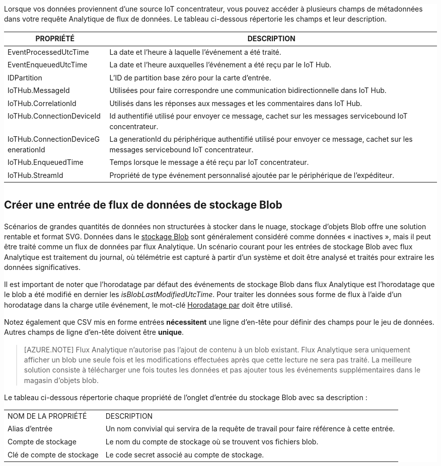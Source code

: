 
Lorsque vos données proviennent d’une source IoT concentrateur, vous pouvez accéder à plusieurs champs de métadonnées dans votre requête Analytique de flux de données. Le tableau ci-dessous répertorie les champs et leur description.

| PROPRIÉTÉ | DESCRIPTION |
|------|------|
| EventProcessedUtcTime | La date et l’heure à laquelle l’événement a été traité. |
| EventEnqueuedUtcTime | La date et l’heure auxquelles l’événement a été reçu par le IoT Hub. |
| IDPartition | L’ID de partition base zéro pour la carte d’entrée. |
| IoTHub.MessageId | Utilisées pour faire correspondre une communication bidirectionnelle dans IoT Hub. |
| IoTHub.CorrelationId | Utilisés dans les réponses aux messages et les commentaires dans IoT Hub. |
| IoTHub.ConnectionDeviceId | Id authentifié utilisé pour envoyer ce message, cachet sur les messages servicebound IoT concentrateur. |
| IoTHub.ConnectionDeviceGenerationId | La generationId du périphérique authentifié utilisé pour envoyer ce message, cachet sur les messages servicebound IoT concentrateur. |
| IoTHub.EnqueuedTime | Temps lorsque le message a été reçu par IoT concentrateur. |
| IoTHub.StreamId | Propriété de type événement personnalisé ajoutée par le périphérique de l’expéditeur. |

## <a name="create-a-blob-storage-data-stream-input"></a>Créer une entrée de flux de données de stockage Blob

Scénarios de grandes quantités de données non structurées à stocker dans le nuage, stockage d’objets Blob offre une solution rentable et format SVG. Données dans le [stockage Blob](https://azure.microsoft.com/services/storage/blobs/) sont généralement considéré comme données « inactives », mais il peut être traité comme un flux de données par flux Analytique. Un scénario courant pour les entrées de stockage Blob avec flux Analytique est traitement du journal, où télémétrie est capturé à partir d’un système et doit être analysé et traités pour extraire les données significatives.

Il est important de noter que l’horodatage par défaut des événements de stockage Blob dans flux Analytique est l’horodatage que le blob a été modifié en dernier les *isBlobLastModifiedUtcTime*. Pour traiter les données sous forme de flux à l’aide d’un horodatage dans la charge utile événement, le mot-clé [Horodatage par](https://msdn.microsoft.com/library/azure/dn834998.aspx) doit être utilisé.

Notez également que CSV mis en forme entrées **nécessitent** une ligne d’en-tête pour définir des champs pour le jeu de données. Autres champs de ligne d’en-tête doivent être **unique**.

> [AZURE.NOTE] Flux Analytique n’autorise pas l’ajout de contenu à un blob existant. Flux Analytique sera uniquement afficher un blob une seule fois et les modifications effectuées après que cette lecture ne sera pas traité. La meilleure solution consiste à télécharger une fois toutes les données et pas ajouter tous les événements supplémentaires dans le magasin d’objets blob.

Le tableau ci-dessous répertorie chaque propriété de l’onglet d’entrée du stockage Blob avec sa description :

<table>
<tbody>
<tr>
<td>NOM DE LA PROPRIÉTÉ</td>
<td>DESCRIPTION</td>
</tr>
<tr>
<td>Alias d’entrée</td>
<td>Un nom convivial qui servira de la requête de travail pour faire référence à cette entrée.</td>
</tr>
<tr>
<td>Compte de stockage</td>
<td>Le nom du compte de stockage où se trouvent vos fichiers blob.</td>
</tr>
<tr>
<td>Clé de compte de stockage</td>
<td>Le code secret associé au compte de stockage.</td>

[stream.analytics.developer.guide]: ../stream-analytics-developer-guide.md
[stream.analytics.scale.jobs]: stream-analytics-scale-jobs.md
[stream.analytics.introduction]: stream-analytics-introduction.md
[stream.analytics.get.started]: stream-analytics-get-started.md
[stream.analytics.query.language.reference]: http://go.microsoft.com/fwlink/?LinkID=513299
[stream.analytics.rest.api.reference]: http://go.microsoft.com/fwlink/?LinkId=517301